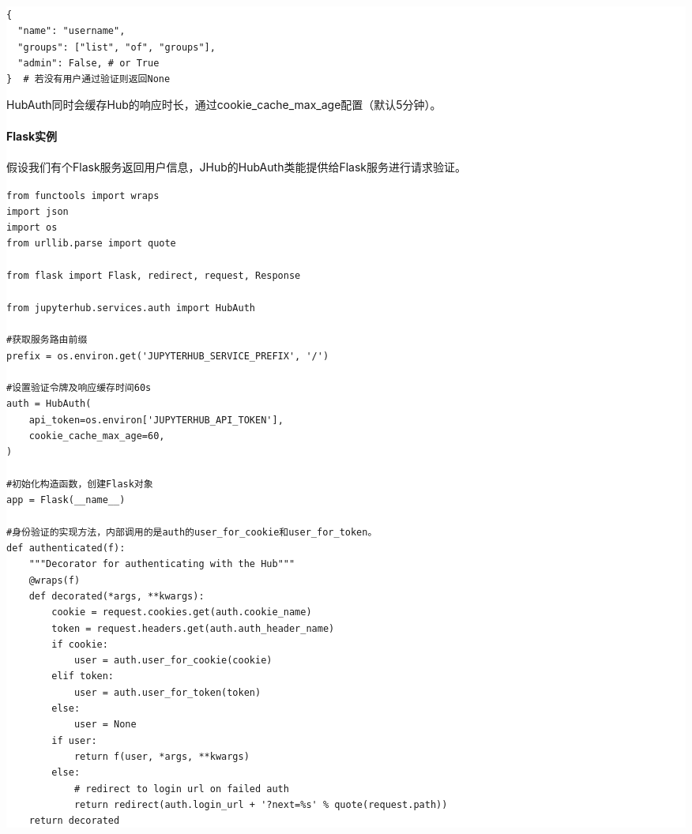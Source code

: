 	{
	  "name": "username",
	  "groups": ["list", "of", "groups"],
	  "admin": False, # or True
	}  # 若没有用户通过验证则返回None

HubAuth同时会缓存Hub的响应时长，通过cookie_cache_max_age配置（默认5分钟）。

#### Flask实例

假设我们有个Flask服务返回用户信息，JHub的HubAuth类能提供给Flask服务进行请求验证。

	from functools import wraps
	import json
	import os
	from urllib.parse import quote
	
	from flask import Flask, redirect, request, Response
	
	from jupyterhub.services.auth import HubAuth
	
	#获取服务路由前缀
	prefix = os.environ.get('JUPYTERHUB_SERVICE_PREFIX', '/')
	
	#设置验证令牌及响应缓存时间60s
	auth = HubAuth(
	    api_token=os.environ['JUPYTERHUB_API_TOKEN'],
	    cookie_cache_max_age=60,
	)
	
	#初始化构造函数，创建Flask对象
	app = Flask(__name__)
	
	#身份验证的实现方法，内部调用的是auth的user_for_cookie和user_for_token。
	def authenticated(f):
	    """Decorator for authenticating with the Hub"""
	    @wraps(f)
	    def decorated(*args, **kwargs):
	        cookie = request.cookies.get(auth.cookie_name)
	        token = request.headers.get(auth.auth_header_name)
	        if cookie:
	            user = auth.user_for_cookie(cookie)
	        elif token:
	            user = auth.user_for_token(token)
	        else:
	            user = None
	        if user:
	            return f(user, *args, **kwargs)
	        else:
	            # redirect to login url on failed auth
	            return redirect(auth.login_url + '?next=%s' % quote(request.path))
	    return decorated
	
	
